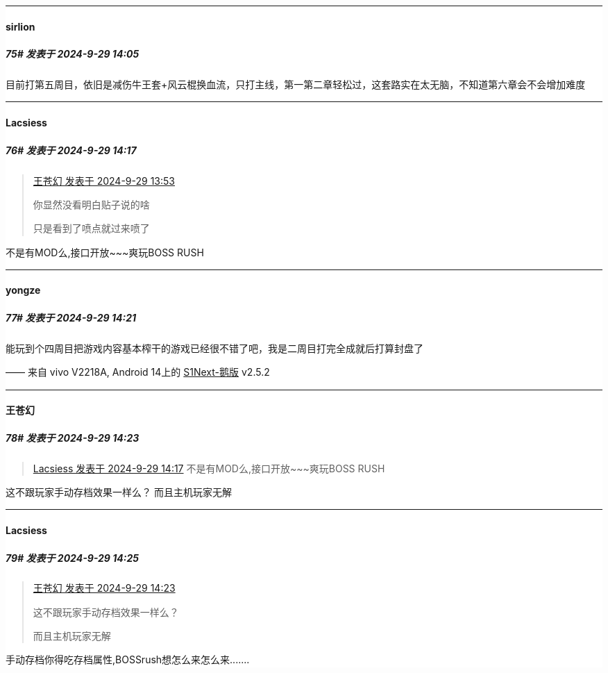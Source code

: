
*****

####  sirlion  
##### 75#       发表于 2024-9-29 14:05

目前打第五周目，依旧是减伤牛王套+风云棍换血流，只打主线，第一第二章轻松过，这套路实在太无脑，不知道第六章会不会增加难度


*****

####  Lacsiess  
##### 76#       发表于 2024-9-29 14:17

<blockquote><a href="httphttps://bbs.saraba1st.com/2b/forum.php?mod=redirect&amp;goto=findpost&amp;pid=66339279&amp;ptid=2201327" target="_blank">王苍幻 发表于 2024-9-29 13:53</a>

你显然没看明白贴子说的啥

只是看到了喷点就过来喷了</blockquote>
不是有MOD么,接口开放~~~爽玩BOSS RUSH


*****

####  yongze  
##### 77#       发表于 2024-9-29 14:21

能玩到个四周目把游戏内容基本榨干的游戏已经很不错了吧，我是二周目打完全成就后打算封盘了

—— 来自 vivo V2218A, Android 14上的 [S1Next-鹅版](https://github.com/ykrank/S1-Next/releases) v2.5.2

*****

####  王苍幻  
##### 78#       发表于 2024-9-29 14:23

<blockquote><a href="httphttps://bbs.saraba1st.com/2b/forum.php?mod=redirect&amp;goto=findpost&amp;pid=66339494&amp;ptid=2201327" target="_blank">Lacsiess 发表于 2024-9-29 14:17</a>
不是有MOD么,接口开放~~~爽玩BOSS RUSH</blockquote>
这不跟玩家手动存档效果一样么？
而且主机玩家无解


*****

####  Lacsiess  
##### 79#       发表于 2024-9-29 14:25

<blockquote><a href="httphttps://bbs.saraba1st.com/2b/forum.php?mod=redirect&amp;goto=findpost&amp;pid=66339547&amp;ptid=2201327" target="_blank">王苍幻 发表于 2024-9-29 14:23</a>

这不跟玩家手动存档效果一样么？

而且主机玩家无解</blockquote>
手动存档你得吃存档属性,BOSSrush想怎么来怎么来.......
